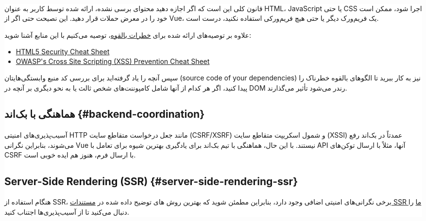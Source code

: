 قانون کلی این است که اگر اجازه دهید محتوای برسی نشده، ارائه شده توسط کاربر به عنوان HTML، JavaScript یا حتی CSS اجرا شود، ممکن است خود را در معرض حملات قرار دهید. این نصیحت حتی اگر از Vue، یک فریم‌ورک دیگر یا حتی هیچ فریم‌ورکی استفاده نکنید، درست است.

علاوه بر توصیه‌های ارائه شده برای [خطرات بالقوه](#potential-dangers)، توصیه می‌کنیم با این منابع آشنا شوید:

- [HTML5 Security Cheat Sheet](https://html5sec.org/)
- [OWASP's Cross Site Scripting (XSS) Prevention Cheat Sheet](https://cheatsheetseries.owasp.org/cheatsheets/Cross_Site_Scripting_Prevention_Cheat_Sheet.html)

سپس آنچه را یاد گرفته‌اید برای بررسی کد منبع وابستگی‌هایتان (source code of your dependencies) نیز به کار ببرید تا الگوهای بالقوه خطرناک را پیدا کنید، اگر هر کدام از آنها شامل کامپوننت‌های شخص ثالث یا به نحو دیگری بر آنچه در DOM رندر می‌شود تأثیر می‌گذارند.

## هماهنگی با بک‌اند {#backend-coordination}

آسیب‌پذیری‌های امنیتی HTTP مانند جعل درخواست متقاطع سایت (CSRF/XSRF) و شمول اسکریپت متقاطع سایت (XSSI) عمدتاً در بک‌اند رفع می‌شوند، بنابراین نگرانی Vue نیستند. با این حال، هماهنگی با تیم بک‌اند برای یادگیری بهترین شیوه برای تعامل با API آنها، مثلاً با ارسال توکن‌های CSRF با ارسال فرم، هنوز هم ایده خوبی است.

## Server-Side Rendering (SSR) {#server-side-rendering-ssr}

هنگام استفاده از SSR، برخی نگرانی‌های امنیتی اضافی وجود دارد، بنابراین مطمئن شوید که بهترین روش های توضیح داده شده در [مستندات SSR ما](/guide/scaling-up/ssr) را دنبال می‌کنید تا از آسیب‌پذیری‌ها اجتناب کنید.
